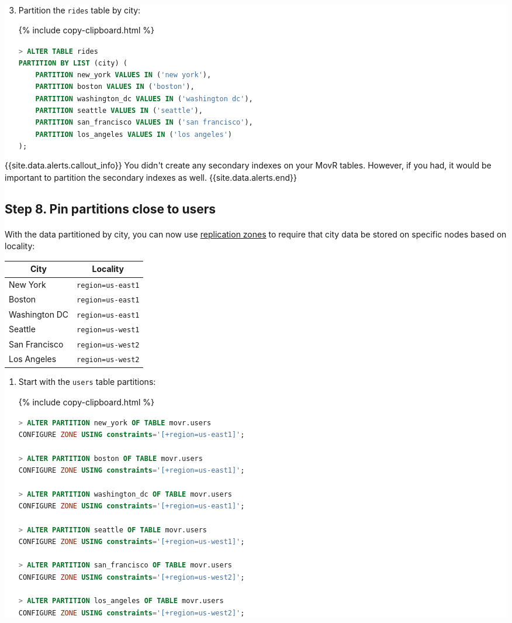 3. Partition the `rides` table by city:

    {% include copy-clipboard.html %}
    ~~~ sql
    > ALTER TABLE rides
    PARTITION BY LIST (city) (
        PARTITION new_york VALUES IN ('new york'),
        PARTITION boston VALUES IN ('boston'),
        PARTITION washington_dc VALUES IN ('washington dc'),
        PARTITION seattle VALUES IN ('seattle'),
        PARTITION san_francisco VALUES IN ('san francisco'),
        PARTITION los_angeles VALUES IN ('los angeles')
    );
    ~~~

{{site.data.alerts.callout_info}}
You didn't create any secondary indexes on your MovR tables. However, if you had, it would be important to partition the secondary indexes as well.
{{site.data.alerts.end}}

## Step 8. Pin partitions close to users

With the data partitioned by city, you can now use [replication zones](../configure-replication-zones.html#create-a-replication-zone-for-a-partition) to require that city data be stored on specific nodes based on locality:

City | Locality
-----|---------
New York | `region=us-east1`
Boston | `region=us-east1`
Washington DC | `region=us-east1`
Seattle | `region=us-west1`
San Francisco | `region=us-west2`
Los Angeles | `region=us-west2`

1. Start with the `users` table partitions:

    {% include copy-clipboard.html %}
    ~~~ sql
    > ALTER PARTITION new_york OF TABLE movr.users
    CONFIGURE ZONE USING constraints='[+region=us-east1]';

    > ALTER PARTITION boston OF TABLE movr.users
    CONFIGURE ZONE USING constraints='[+region=us-east1]';

    > ALTER PARTITION washington_dc OF TABLE movr.users
    CONFIGURE ZONE USING constraints='[+region=us-east1]';

    > ALTER PARTITION seattle OF TABLE movr.users
    CONFIGURE ZONE USING constraints='[+region=us-west1]';

    > ALTER PARTITION san_francisco OF TABLE movr.users
    CONFIGURE ZONE USING constraints='[+region=us-west2]';

    > ALTER PARTITION los_angeles OF TABLE movr.users
    CONFIGURE ZONE USING constraints='[+region=us-west2]';
    ~~~
